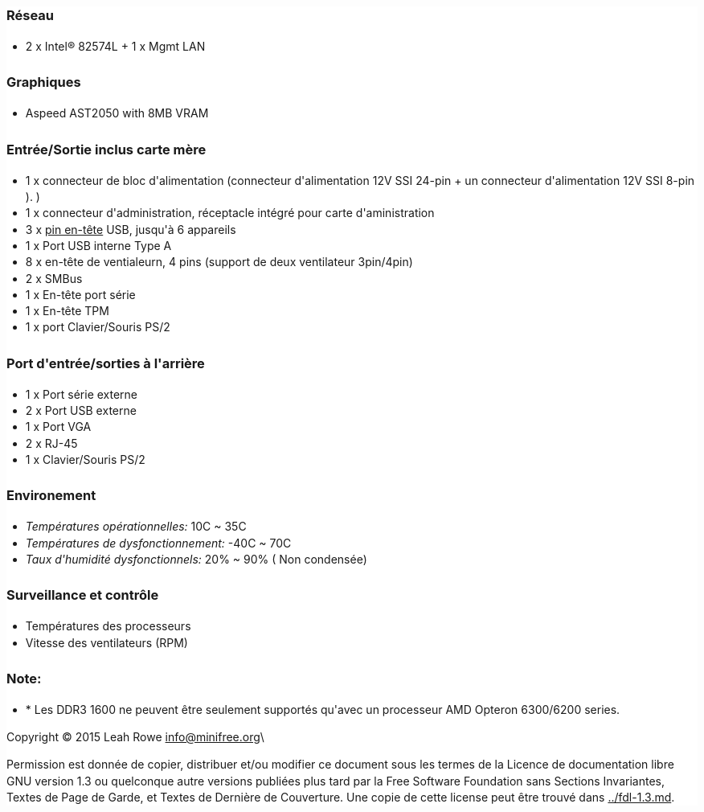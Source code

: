 ### Réseau 

-   2 x Intel® 82574L + 1 x Mgmt LAN

### Graphiques

-   Aspeed AST2050 with 8MB VRAM

### Entrée/Sortie inclus carte mère 

-   1 x connecteur de bloc d'alimentation (connecteur d'alimentation 12V SSI
    24-pin + un connecteur d'alimentation 12V SSI 8-pin ).
    )
-   1 x connecteur d'administration, réceptacle intégré pour carte
    d'aministration
-   3 x [pin en-tête](https://en.wikipedia.org/wiki/Pin_header) USB, jusqu'à 6
    appareils
-   1 x Port USB interne Type A
-   8 x en-tête de ventialeurn, 4 pins (support de deux ventilateur
    3pin/4pin)
-   2 x SMBus
-   1 x En-tête port série
-   1 x En-tête TPM
-   1 x port Clavier/Souris PS/2

### Port d'entrée/sorties à l'arrière

-   1 x Port série externe
-   2 x Port USB externe
-   1 x Port VGA
-   2 x RJ-45
-   1 x Clavier/Souris PS/2

### Environement

-   *Températures opérationnelles:* 10C \~ 35C
-   *Températures de dysfonctionnement:* -40C \~ 70C
-   *Taux d'humidité dysfonctionnels:* 20% \~ 90% ( Non condensée)

### Surveillance et contrôle

-   Températures des processeurs
-   Vitesse des ventilateurs (RPM)

### Note:

-   \* Les DDR3 1600 ne peuvent être seulement supportés qu'avec un processeur
    AMD Opteron 6300/6200 series.

Copyright © 2015 Leah Rowe <info@minifree.org>\

Permission est donnée de copier, distribuer et/ou modifier ce document
sous les termes de la Licence de documentation libre GNU version 1.3 ou
quelconque autre versions publiées plus tard par la Free Software Foundation
sans Sections Invariantes,  Textes de Page de Garde, et Textes de Dernière de Couverture.
Une copie de cette license peut être trouvé dans [../fdl-1.3.md](fdl-1.3.md).
